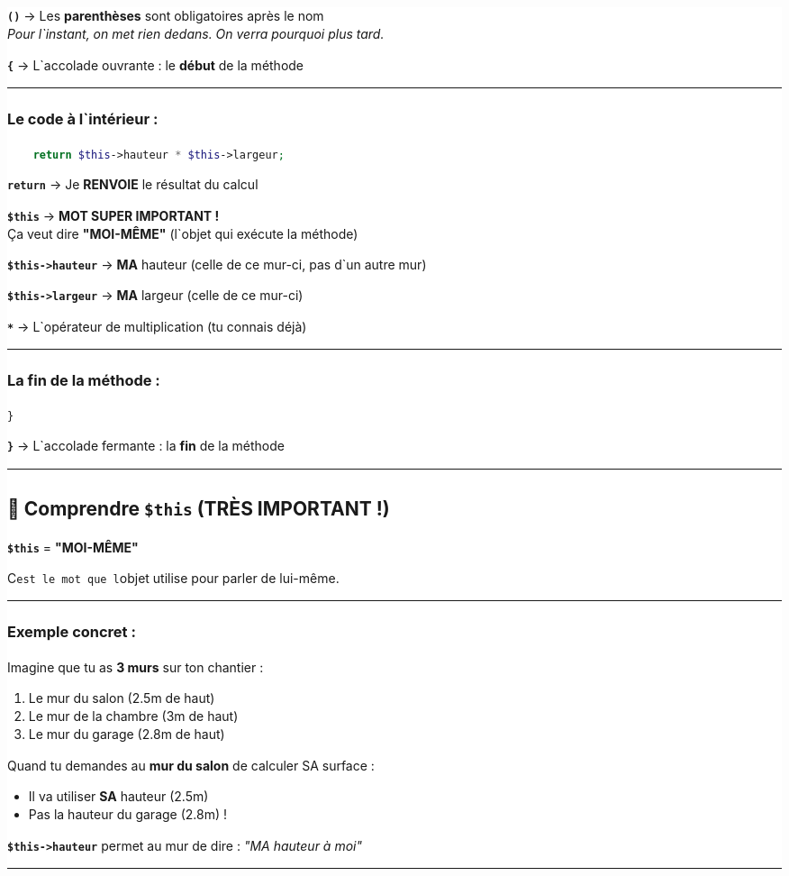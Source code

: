 **`()`** → Les **parenthèses** sont obligatoires après le nom  
*Pour l`instant, on met rien dedans. On verra pourquoi plus tard.*

**`{`** → L`accolade ouvrante : le **début** de la méthode

---

### Le code à l`intérieur :

```php
    return $this->hauteur * $this->largeur;
```

**`return`** → Je **RENVOIE** le résultat du calcul

**`$this`** → **MOT SUPER IMPORTANT !**  
Ça veut dire **"MOI-MÊME"** (l`objet qui exécute la méthode)

**`$this->hauteur`** → **MA** hauteur (celle de ce mur-ci, pas d`un autre mur)

**`$this->largeur`** → **MA** largeur (celle de ce mur-ci)

**`*`** → L`opérateur de multiplication (tu connais déjà)

---

### La fin de la méthode :

```php
}
```

**`}`** → L`accolade fermante : la **fin** de la méthode

---

## 🧠 Comprendre `$this` (TRÈS IMPORTANT !)

**`$this`** = **"MOI-MÊME"**

C`est le mot que l`objet utilise pour parler de lui-même.

---

### Exemple concret :

Imagine que tu as **3 murs** sur ton chantier :

1. Le mur du salon (2.5m de haut)
2. Le mur de la chambre (3m de haut)
3. Le mur du garage (2.8m de haut)

Quand tu demandes au **mur du salon** de calculer SA surface :
- Il va utiliser **SA** hauteur (2.5m)
- Pas la hauteur du garage (2.8m) !

**`$this->hauteur`** permet au mur de dire : *"MA hauteur à moi"*

---
